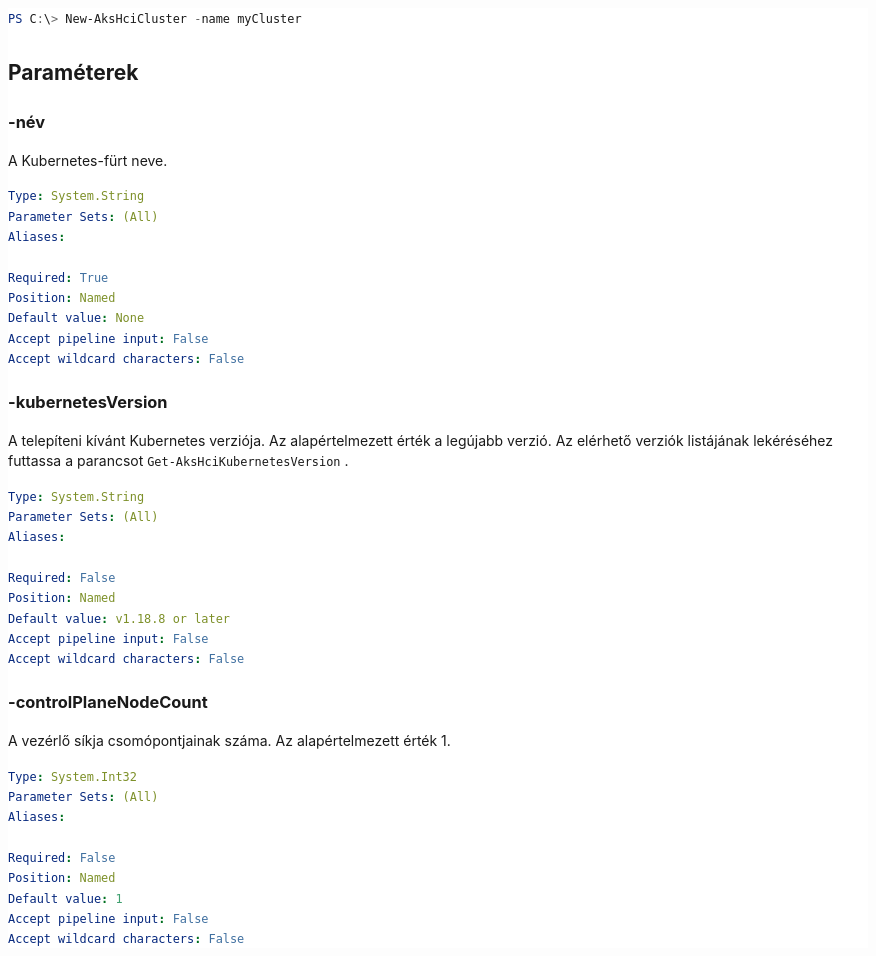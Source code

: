 ```powershell
PS C:\> New-AksHciCluster -name myCluster
```

## <a name="parameters"></a>Paraméterek

### <a name="-name"></a>-név
A Kubernetes-fürt neve.

```yaml
Type: System.String
Parameter Sets: (All)
Aliases:

Required: True
Position: Named
Default value: None
Accept pipeline input: False
Accept wildcard characters: False
```

### <a name="-kubernetesversion"></a>-kubernetesVersion
A telepíteni kívánt Kubernetes verziója. Az alapértelmezett érték a legújabb verzió. Az elérhető verziók listájának lekéréséhez futtassa a parancsot `Get-AksHciKubernetesVersion` .

```yaml
Type: System.String
Parameter Sets: (All)
Aliases:

Required: False
Position: Named
Default value: v1.18.8 or later
Accept pipeline input: False
Accept wildcard characters: False
```

### <a name="-controlplanenodecount"></a>-controlPlaneNodeCount
A vezérlő síkja csomópontjainak száma. Az alapértelmezett érték 1.

```yaml
Type: System.Int32
Parameter Sets: (All)
Aliases:

Required: False
Position: Named
Default value: 1
Accept pipeline input: False
Accept wildcard characters: False
```
